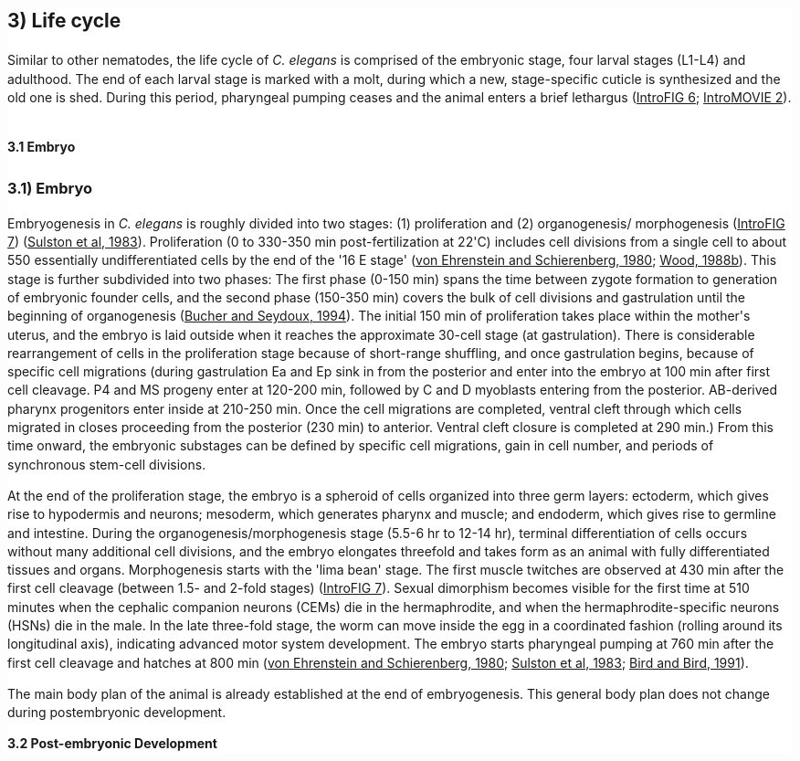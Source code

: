 ## 3) Life cycle

<p>Similar to other nematodes, the life cycle of <em>C. elegans</em> is comprised of the embryonic stage, four larval stages (L1-L4) and adulthood. The end of each larval stage is marked with a molt, during which a new, stage-specific cuticle is synthesized and the old one is shed. During this period, pharyngeal pumping ceases and the animal enters a brief lethargus (<a href="#IntroFIG6">IntroFIG 6</a>; <a href="#IntroMOVIE2">IntroMOVIE 2</a>).</p>

<p><strong><a id="Embryo31" name="Embryo31"></a><span class="style13"><br/>3.1 Embryo </span></strong></p>

### 3.1) Embryo

<p>Embryogenesis in <em>C. elegans</em> is roughly divided into two stages: (1) proliferation and (2) organogenesis/ morphogenesis (<a href="#IntroFIG7">IntroFIG 7</a>) (<a href="#Sulston1983">Sulston et al, 1983</a>). Proliferation (0 to 330-350 min post-fertilization at 22'C) includes cell divisions from a single cell to about 550 essentially undifferentiated cells by the end of the '16 E stage' (<a href="#Vonehrenstein1980">von Ehrenstein and Schierenberg, 1980</a>; <a href="#Wood1988b">Wood, 1988b</a>). This stage is further subdivided into two phases: The first phase (0-150 min) spans the time between zygote formation to generation of embryonic founder cells, and the second phase (150-350 min) covers the bulk of cell divisions and gastrulation until the beginning of organogenesis (<a href="#Bucher1994">Bucher and Seydoux, 1994</a>). The initial 150 min of proliferation takes place within the mother's uterus, and the embryo is laid outside when it reaches the approximate 30-cell stage (at gastrulation). There is considerable rearrangement of cells in the proliferation stage because of short-range shuffling, and once gastrulation begins, because of specific cell migrations (during gastrulation Ea and Ep sink in from the posterior and enter into the embryo at 100 min after first cell cleavage. P4 and MS progeny enter at 120-200 min, followed by C and D myoblasts entering from the posterior. AB-derived pharynx progenitors enter inside at 210-250 min. Once the cell migrations are completed, ventral cleft through which cells migrated in closes proceeding from the posterior (230 min) to anterior. Ventral cleft closure is completed at 290 min.) From this time onward, the embryonic substages can be defined by specific cell migrations, gain in cell number, and periods of synchronous stem-cell divisions. </p>

<p>At the end of the proliferation stage, the embryo is a spheroid of cells organized into three germ layers: ectoderm, which gives rise to hypodermis and neurons; mesoderm, which generates pharynx and muscle; and endoderm, which gives rise to germline and intestine. During the organogenesis/morphogenesis stage (5.5-6 hr to 12-14 hr), terminal differentiation of cells occurs without many additional cell divisions, and the embryo elongates threefold and takes form as an animal with fully differentiated tissues and organs. Morphogenesis starts with the 'lima bean' stage. The first muscle twitches are observed at 430 min after the first cell cleavage (between 1.5- and 2-fold stages) (<a href="#IntroFIG7">IntroFIG 7</a>). Sexual dimorphism becomes visible for the first time at 510 minutes when the cephalic companion neurons (CEMs) die in the hermaphrodite, and when the hermaphrodite-specific neurons (HSNs) die in the male. In the late three-fold stage, the worm can move inside the egg in a coordinated fashion (rolling around its longitudinal axis), indicating advanced motor system development. The embryo starts pharyngeal pumping at 760 min after the first cell cleavage and hatches at 800 min (<a href="#Vonehrenstein1980">von Ehrenstein and Schierenberg, 1980</a>; <a href="#Sulston1983">Sulston et al, 1983</a>; <a href="#Bird1991">Bird and Bird, 1991</a>).</p>

<p>The main body plan of the animal is already established at the end of embryogenesis. This general body plan does not change during postembryonic development. </p>

<p><strong><a id="Postembryonicdevelopment32" name="Postembryonicdevelopment32"></a><span class="style13"></span>3.2 Post-embryonic Development</strong></p>
